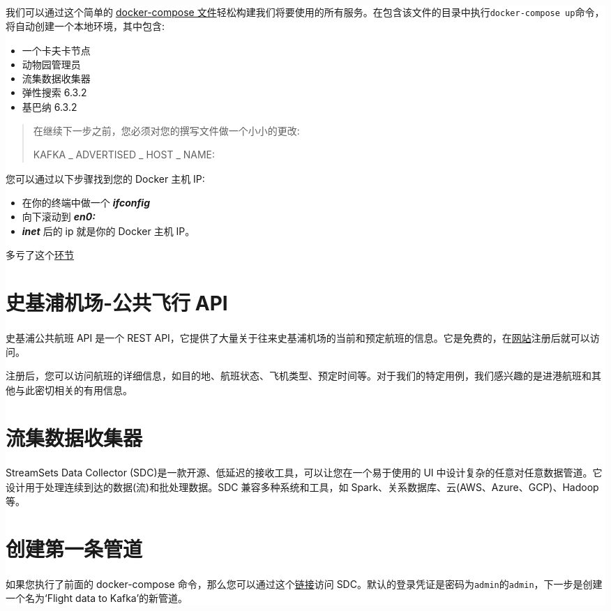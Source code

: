 我们可以通过这个简单的 [docker-compose 文件](https://github.com/klimpie94/flight-pipeline/blob/master/docker-compose.yml)轻松构建我们将要使用的所有服务。在包含该文件的目录中执行`docker-compose up`命令，将自动创建一个本地环境，其中包含:

*   一个卡夫卡节点
*   动物园管理员
*   流集数据收集器
*   弹性搜索 6.3.2
*   基巴纳 6.3.2

> 在继续下一步之前，您必须对您的撰写文件做一个小小的更改:
> 
> KAFKA _ ADVERTISED _ HOST _ NAME:<place your="" docker="" host="" ip="" here=""></place>

您可以通过以下步骤找到您的 Docker 主机 IP:

*   在你的终端中做一个 ***ifconfig***
*   向下滚动到 ***en0:***
*   ***inet*** 后的 ip 就是你的 Docker 主机 IP。

多亏了这个[环节](https://stackoverflow.com/questions/22944631/how-to-get-the-ip-address-of-the-docker-host-from-inside-a-docker-container)

# 史基浦机场-公共飞行 API

史基浦公共航班 API 是一个 REST API，它提供了大量关于往来史基浦机场的当前和预定航班的信息。它是免费的，在[网站](https://developer.schiphol.nl/signup)注册后就可以访问。

注册后，您可以访问航班的详细信息，如目的地、航班状态、飞机类型、预定时间等。对于我们的特定用例，我们感兴趣的是进港航班和其他与此密切相关的有用信息。

# 流集数据收集器

StreamSets Data Collector (SDC)是一款开源、低延迟的接收工具，可以让您在一个易于使用的 UI 中设计复杂的任意对任意数据管道。它设计用于处理连续到达的数据(流)和批处理数据。SDC 兼容多种系统和工具，如 Spark、关系数据库、云(AWS、Azure、GCP)、Hadoop 等。

# **创建第一条管道**

如果您执行了前面的 docker-compose 命令，那么您可以通过这个[链接](http://localhost:18630)访问 SDC。默认的登录凭证是密码为`admin`的`admin`，下一步是创建一个名为‘Flight data to Kafka’的新管道。
